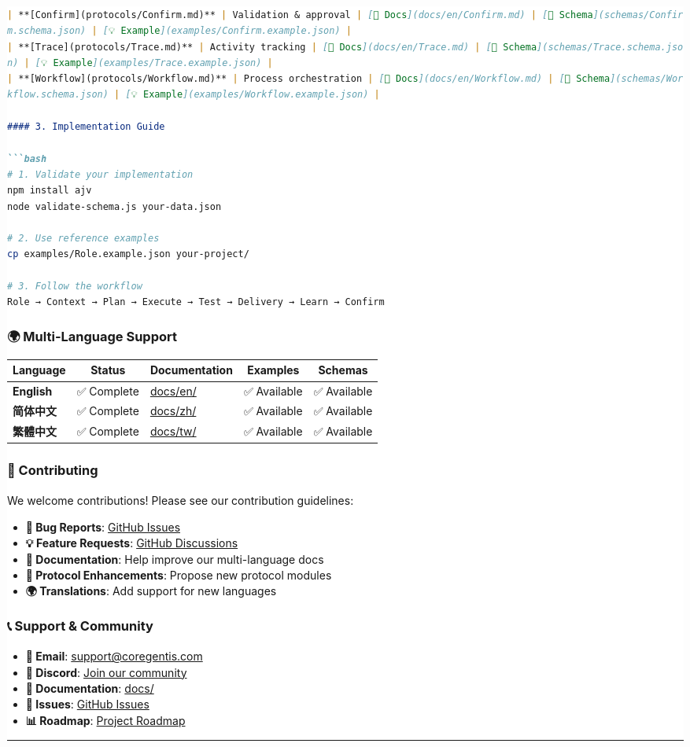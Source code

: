 ```markdown
| **[Confirm](protocols/Confirm.md)** | Validation & approval | [📖 Docs](docs/en/Confirm.md) | [📄 Schema](schemas/Confirm.schema.json) | [💡 Example](examples/Confirm.example.json) |
| **[Trace](protocols/Trace.md)** | Activity tracking | [📖 Docs](docs/en/Trace.md) | [📄 Schema](schemas/Trace.schema.json) | [💡 Example](examples/Trace.example.json) |
| **[Workflow](protocols/Workflow.md)** | Process orchestration | [📖 Docs](docs/en/Workflow.md) | [📄 Schema](schemas/Workflow.schema.json) | [💡 Example](examples/Workflow.example.json) |

#### 3. Implementation Guide

```bash
# 1. Validate your implementation
npm install ajv
node validate-schema.js your-data.json

# 2. Use reference examples
cp examples/Role.example.json your-project/

# 3. Follow the workflow
Role → Context → Plan → Execute → Test → Delivery → Learn → Confirm
```

### 🌍 Multi-Language Support

| Language | Status | Documentation | Examples | Schemas |
|----------|--------|---------------|----------|---------|
| **English** | ✅ Complete | [docs/en/](docs/en/) | ✅ Available | ✅ Available |
| **简体中文** | ✅ Complete | [docs/zh/](docs/zh/) | ✅ Available | ✅ Available |
| **繁體中文** | ✅ Complete | [docs/tw/](docs/tw/) | ✅ Available | ✅ Available |

### 🤝 Contributing

We welcome contributions! Please see our contribution guidelines:

- **🐛 Bug Reports**: [GitHub Issues](https://github.com/Coregentis/Multi_Agent_Project_Lifecycle_Protocol/issues)
- **💡 Feature Requests**: [GitHub Discussions](https://github.com/Coregentis/Multi_Agent_Project_Lifecycle_Protocol/discussions)
- **📝 Documentation**: Help improve our multi-language docs
- **🔧 Protocol Enhancements**: Propose new protocol modules
- **🌍 Translations**: Add support for new languages

### 📞 Support & Community

- **📧 Email**: support@coregentis.com
- **💬 Discord**: [Join our community](https://discord.gg/mplp)
- **📖 Documentation**: [docs/](docs/)
- **🐛 Issues**: [GitHub Issues](https://github.com/Coregentis/Multi_Agent_Project_Lifecycle_Protocol/issues)
- **📊 Roadmap**: [Project Roadmap](https://github.com/Coregentis/Multi_Agent_Project_Lifecycle_Protocol/projects)

---